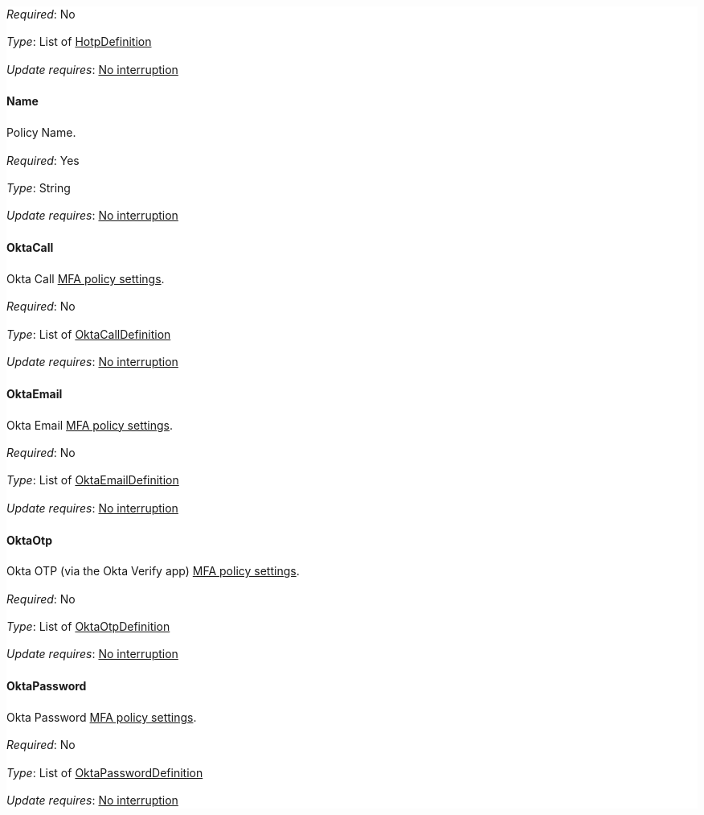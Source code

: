 _Required_: No

_Type_: List of <a href="hotpdefinition.md">HotpDefinition</a>

_Update requires_: [No interruption](https://docs.aws.amazon.com/AWSCloudFormation/latest/UserGuide/using-cfn-updating-stacks-update-behaviors.html#update-no-interrupt)

#### Name

Policy Name.

_Required_: Yes

_Type_: String

_Update requires_: [No interruption](https://docs.aws.amazon.com/AWSCloudFormation/latest/UserGuide/using-cfn-updating-stacks-update-behaviors.html#update-no-interrupt)

#### OktaCall

Okta Call [MFA policy settings](#mfa-settings).

_Required_: No

_Type_: List of <a href="oktacalldefinition.md">OktaCallDefinition</a>

_Update requires_: [No interruption](https://docs.aws.amazon.com/AWSCloudFormation/latest/UserGuide/using-cfn-updating-stacks-update-behaviors.html#update-no-interrupt)

#### OktaEmail

Okta Email [MFA policy settings](#mfa-settings).

_Required_: No

_Type_: List of <a href="oktaemaildefinition.md">OktaEmailDefinition</a>

_Update requires_: [No interruption](https://docs.aws.amazon.com/AWSCloudFormation/latest/UserGuide/using-cfn-updating-stacks-update-behaviors.html#update-no-interrupt)

#### OktaOtp

Okta OTP (via the Okta Verify app) [MFA policy settings](#mfa-settings).

_Required_: No

_Type_: List of <a href="oktaotpdefinition.md">OktaOtpDefinition</a>

_Update requires_: [No interruption](https://docs.aws.amazon.com/AWSCloudFormation/latest/UserGuide/using-cfn-updating-stacks-update-behaviors.html#update-no-interrupt)

#### OktaPassword

Okta Password [MFA policy settings](#mfa-settings).

_Required_: No

_Type_: List of <a href="oktapassworddefinition.md">OktaPasswordDefinition</a>

_Update requires_: [No interruption](https://docs.aws.amazon.com/AWSCloudFormation/latest/UserGuide/using-cfn-updating-stacks-update-behaviors.html#update-no-interrupt)
